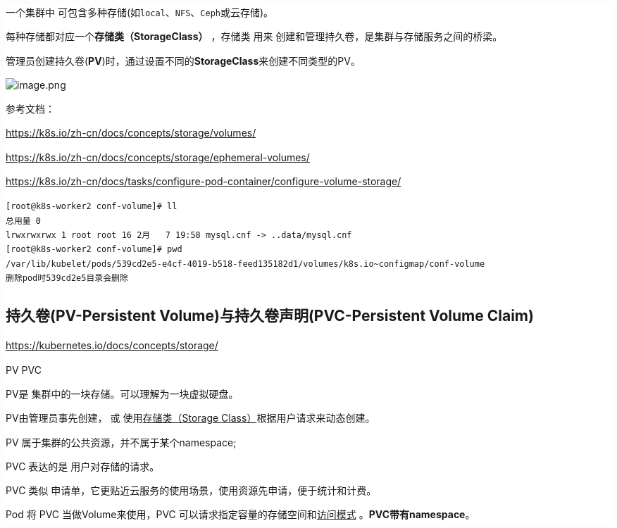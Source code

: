 一个集群中 可包含多种存储(如`local`、`NFS`、`Ceph`或云存储)。

每种存储都对应一个**存储类（StorageClass）** ，存储类 用来 创建和管理持久卷，是集群与存储服务之间的桥梁。

管理员创建持久卷(**PV**)时，通过设置不同的**StorageClass**来创建不同类型的PV。

![image.png](https://cdn.nlark.com/yuque/0/2022/png/28915315/1666320617840-eeb42675-6e6d-4306-910a-080017b7975b.png?x-oss-process=image%2Fformat%2Cwebp%2Fresize%2Cw_1406%2Climit_0)

参考文档：

https://k8s.io/zh-cn/docs/concepts/storage/volumes/

https://k8s.io/zh-cn/docs/concepts/storage/ephemeral-volumes/

https://k8s.io/zh-cn/docs/tasks/configure-pod-container/configure-volume-storage/



```
[root@k8s-worker2 conf-volume]# ll
总用量 0
lrwxrwxrwx 1 root root 16 2月   7 19:58 mysql.cnf -> ..data/mysql.cnf
[root@k8s-worker2 conf-volume]# pwd
/var/lib/kubelet/pods/539cd2e5-e4cf-4019-b518-feed135182d1/volumes/k8s.io~configmap/conf-volume
删除pod时539cd2e5目录会删除
```





## 持久卷(PV-Persistent Volume)与持久卷声明(PVC-Persistent Volume Claim)

https://kubernetes.io/docs/concepts/storage/

PV PVC

PV是 集群中的一块存储。可以理解为一块虚拟硬盘。

PV由管理员事先创建， 或 使用[存储类（Storage Class）](https://k8s.io/zh-cn/docs/concepts/storage/storage-classes/)根据用户请求来动态创建。 

PV 属于集群的公共资源，并不属于某个namespace; 



PVC 表达的是 用户对存储的请求。

PVC 类似 申请单，它更贴近云服务的使用场景，使用资源先申请，便于统计和计费。

Pod 将 PVC 当做Volume来使用，PVC 可以请求指定容量的存储空间和[访问模式](https://k8s.io/zh-cn/docs/concepts/storage/persistent-volumes/#access-modes) 。**PVC带有namespace**。


